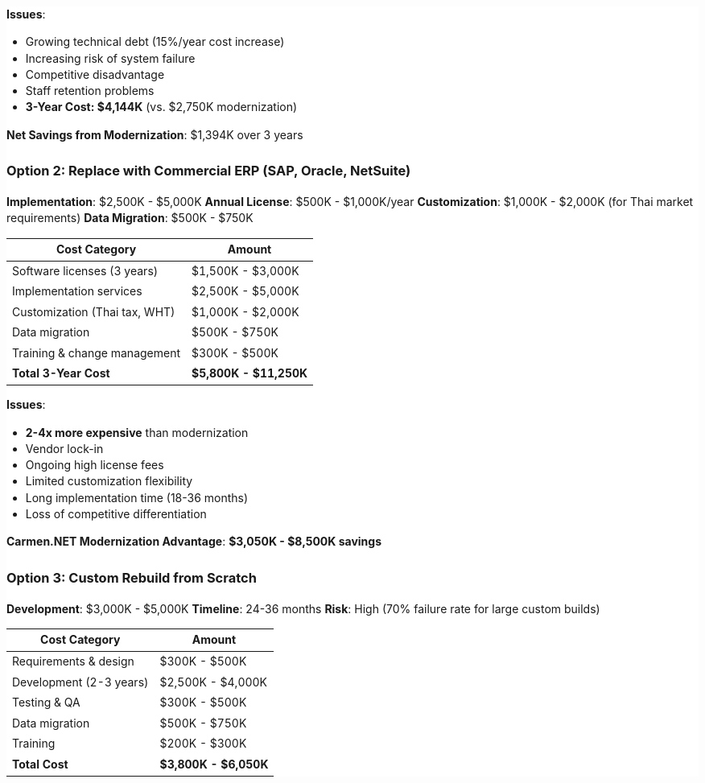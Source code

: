 **Issues**:
- Growing technical debt (15%/year cost increase)
- Increasing risk of system failure
- Competitive disadvantage
- Staff retention problems
- **3-Year Cost: $4,144K** (vs. $2,750K modernization)

**Net Savings from Modernization**: $1,394K over 3 years

### Option 2: Replace with Commercial ERP (SAP, Oracle, NetSuite)

**Implementation**: $2,500K - $5,000K
**Annual License**: $500K - $1,000K/year
**Customization**: $1,000K - $2,000K (for Thai market requirements)
**Data Migration**: $500K - $750K

| Cost Category | Amount |
|---------------|--------|
| Software licenses (3 years) | $1,500K - $3,000K |
| Implementation services | $2,500K - $5,000K |
| Customization (Thai tax, WHT) | $1,000K - $2,000K |
| Data migration | $500K - $750K |
| Training & change management | $300K - $500K |
| **Total 3-Year Cost** | **$5,800K - $11,250K** |

**Issues**:
- **2-4x more expensive** than modernization
- Vendor lock-in
- Ongoing high license fees
- Limited customization flexibility
- Long implementation time (18-36 months)
- Loss of competitive differentiation

**Carmen.NET Modernization Advantage**: **$3,050K - $8,500K savings**

### Option 3: Custom Rebuild from Scratch

**Development**: $3,000K - $5,000K
**Timeline**: 24-36 months
**Risk**: High (70% failure rate for large custom builds)

| Cost Category | Amount |
|---------------|--------|
| Requirements & design | $300K - $500K |
| Development (2-3 years) | $2,500K - $4,000K |
| Testing & QA | $300K - $500K |
| Data migration | $500K - $750K |
| Training | $200K - $300K |
| **Total Cost** | **$3,800K - $6,050K** |
